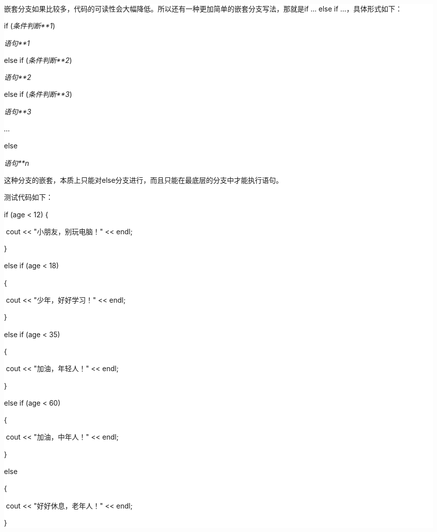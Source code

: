  

嵌套分支如果比较多，代码的可读性会大幅降低。所以还有一种更加简单的嵌套分支写法，那就是if … else if …，具体形式如下：

if (*条件判断**1*)

*语句**1*

else if (*条件判断**2*)

*语句**2*

else if (*条件判断**3*)

*语句**3*

*…*

else

*语句**n*

 

这种分支的嵌套，本质上只能对else分支进行，而且只能在最底层的分支中才能执行语句。

 

测试代码如下：

  if (age < 12) {

​    cout << "小朋友，别玩电脑！" << endl;

  }

  else if (age < 18)

  {

​    cout << "少年，好好学习！" << endl;

  }

  else if (age < 35)

  {

​    cout << "加油，年轻人！" << endl;

  }

  else if (age < 60)

  {

​    cout << "加油，中年人！" << endl;

  }

  else

  {

​    cout << "好好休息，老年人！" << endl;

 }
